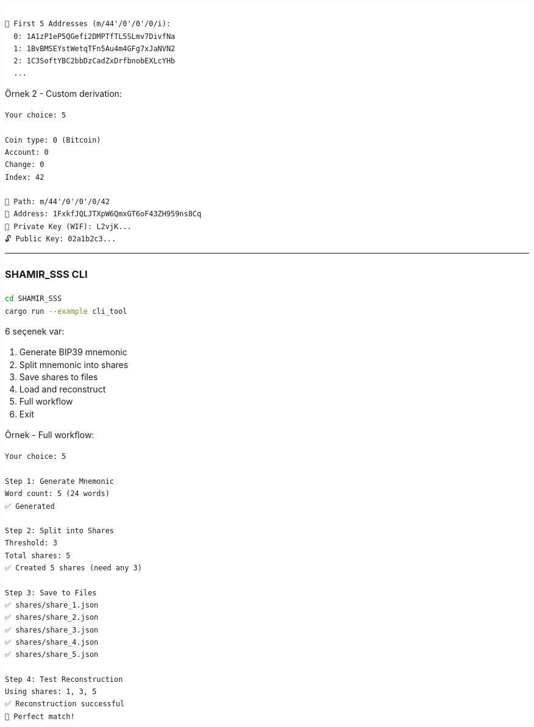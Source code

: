 ```

📍 First 5 Addresses (m/44'/0'/0'/0/i):
  0: 1A1zP1eP5QGefi2DMPTfTL5SLmv7DivfNa
  1: 1BvBMSEYstWetqTFn5Au4m4GFg7xJaNVN2
  2: 1C3SoftYBC2bbDzCadZxDrfbnobEXLcYHb
  ...
```

Örnek 2 - Custom derivation:
```
Your choice: 5

Coin type: 0 (Bitcoin)
Account: 0
Change: 0
Index: 42

📍 Path: m/44'/0'/0'/0/42
📍 Address: 1FxkfJQLJTXpW6QmxGT6oF43ZH959ns8Cq
🔑 Private Key (WIF): L2vjK...
🔓 Public Key: 02a1b2c3...
```

---

### SHAMIR_SSS CLI

```bash
cd SHAMIR_SSS
cargo run --example cli_tool
```

6 seçenek var:
1. Generate BIP39 mnemonic
2. Split mnemonic into shares
3. Save shares to files
4. Load and reconstruct
5. Full workflow
6. Exit

Örnek - Full workflow:
```
Your choice: 5

Step 1: Generate Mnemonic
Word count: 5 (24 words)
✅ Generated

Step 2: Split into Shares
Threshold: 3
Total shares: 5
✅ Created 5 shares (need any 3)

Step 3: Save to Files
✅ shares/share_1.json
✅ shares/share_2.json
✅ shares/share_3.json
✅ shares/share_4.json
✅ shares/share_5.json

Step 4: Test Reconstruction
Using shares: 1, 3, 5
✅ Reconstruction successful
🎉 Perfect match!
```
